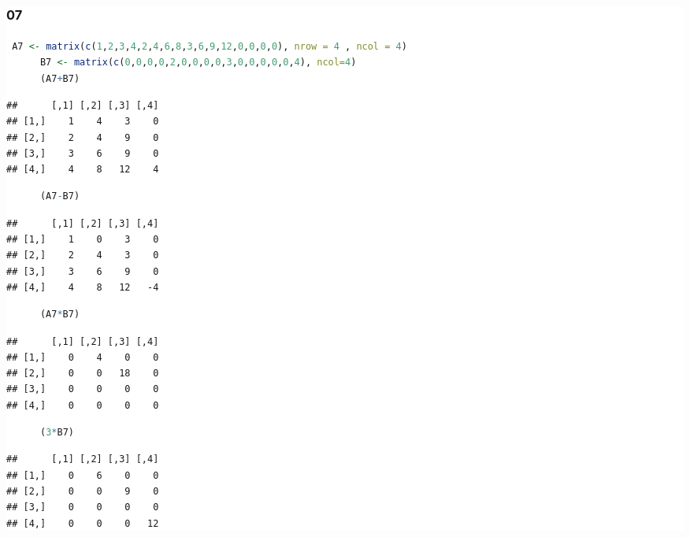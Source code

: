 ### 07

``` r
 A7 <- matrix(c(1,2,3,4,2,4,6,8,3,6,9,12,0,0,0,0), nrow = 4 , ncol = 4)
      B7 <- matrix(c(0,0,0,0,2,0,0,0,0,3,0,0,0,0,0,4), ncol=4)
      (A7+B7)
```

    ##      [,1] [,2] [,3] [,4]
    ## [1,]    1    4    3    0
    ## [2,]    2    4    9    0
    ## [3,]    3    6    9    0
    ## [4,]    4    8   12    4

``` r
      (A7-B7)
```

    ##      [,1] [,2] [,3] [,4]
    ## [1,]    1    0    3    0
    ## [2,]    2    4    3    0
    ## [3,]    3    6    9    0
    ## [4,]    4    8   12   -4

``` r
      (A7*B7)
```

    ##      [,1] [,2] [,3] [,4]
    ## [1,]    0    4    0    0
    ## [2,]    0    0   18    0
    ## [3,]    0    0    0    0
    ## [4,]    0    0    0    0

``` r
      (3*B7)
```

    ##      [,1] [,2] [,3] [,4]
    ## [1,]    0    6    0    0
    ## [2,]    0    0    9    0
    ## [3,]    0    0    0    0
    ## [4,]    0    0    0   12
